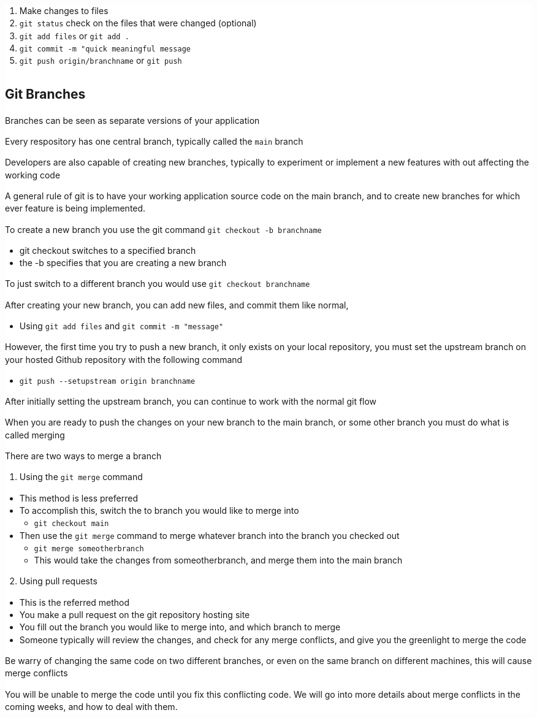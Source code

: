 1. Make changes to files
2. `git status` check on the files that were changed (optional)
3. `git add files` or `git add .`
4. `git commit -m "quick meaningful message`
5. `git push origin/branchname` or `git push`

## Git Branches

Branches can be seen as separate versions of your application

Every respository has one central branch, typically called the `main` branch

Developers are also capable of creating new branches, typically to experiment or implement a new features with out affecting the working code

A general rule of git is to have your working application source code on the main branch, and to create new branches for which ever feature is being implemented.

To create a new branch you use the git command `git checkout -b branchname`
- git checkout switches to a specified branch
- the -b specifies that you are creating a new branch

To just switch to a different branch you would use `git checkout branchname`

After creating your new branch, you can add new files, and commit them like normal,
- Using `git add files` and `git commit -m "message"`

However, the first time you try to push a new branch, it only exists on your local repository, you must set the upstream branch on your hosted Github repository with the following command
- `git push --setupstream origin branchname`

After initially setting the upstream branch, you can continue to work with the normal git flow

When you are ready to push the changes on your new branch to the main branch, or some other branch you must do what is called merging

There are two ways to merge a branch

1. Using the `git merge` command
- This method is less preferred
- To accomplish this, switch the to branch you would like to merge into
    - `git checkout main`
- Then use the `git merge` command to merge whatever branch into the branch you checked out
    - `git merge someotherbranch`
    - This would take the changes from someotherbranch, and merge them into the main branch

2. Using pull requests
- This is the referred method
- You make a pull request on the git repository hosting site
- You fill out the branch you would like to merge into, and which branch to merge
- Someone typically will review the changes, and check for any merge conflicts, and give you the greenlight to merge the code

Be warry of changing the same code on two different branches, or even on the same branch on different machines, this will cause merge conflicts

You will be unable to merge the code until you fix this conflicting code. We will go into more details about merge conflicts in the coming weeks, and how to deal with them.
